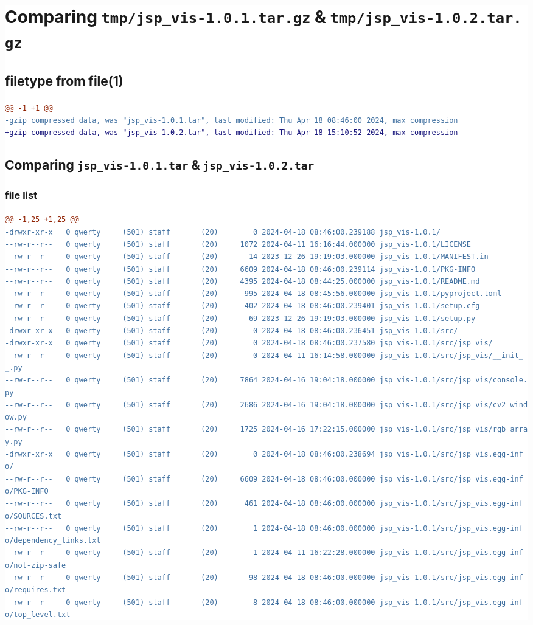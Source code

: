 # Comparing `tmp/jsp_vis-1.0.1.tar.gz` & `tmp/jsp_vis-1.0.2.tar.gz`

## filetype from file(1)

```diff
@@ -1 +1 @@
-gzip compressed data, was "jsp_vis-1.0.1.tar", last modified: Thu Apr 18 08:46:00 2024, max compression
+gzip compressed data, was "jsp_vis-1.0.2.tar", last modified: Thu Apr 18 15:10:52 2024, max compression
```

## Comparing `jsp_vis-1.0.1.tar` & `jsp_vis-1.0.2.tar`

### file list

```diff
@@ -1,25 +1,25 @@
-drwxr-xr-x   0 qwerty     (501) staff       (20)        0 2024-04-18 08:46:00.239188 jsp_vis-1.0.1/
--rw-r--r--   0 qwerty     (501) staff       (20)     1072 2024-04-11 16:16:44.000000 jsp_vis-1.0.1/LICENSE
--rw-r--r--   0 qwerty     (501) staff       (20)       14 2023-12-26 19:19:03.000000 jsp_vis-1.0.1/MANIFEST.in
--rw-r--r--   0 qwerty     (501) staff       (20)     6609 2024-04-18 08:46:00.239114 jsp_vis-1.0.1/PKG-INFO
--rw-r--r--   0 qwerty     (501) staff       (20)     4395 2024-04-18 08:44:25.000000 jsp_vis-1.0.1/README.md
--rw-r--r--   0 qwerty     (501) staff       (20)      995 2024-04-18 08:45:56.000000 jsp_vis-1.0.1/pyproject.toml
--rw-r--r--   0 qwerty     (501) staff       (20)      402 2024-04-18 08:46:00.239401 jsp_vis-1.0.1/setup.cfg
--rw-r--r--   0 qwerty     (501) staff       (20)       69 2023-12-26 19:19:03.000000 jsp_vis-1.0.1/setup.py
-drwxr-xr-x   0 qwerty     (501) staff       (20)        0 2024-04-18 08:46:00.236451 jsp_vis-1.0.1/src/
-drwxr-xr-x   0 qwerty     (501) staff       (20)        0 2024-04-18 08:46:00.237580 jsp_vis-1.0.1/src/jsp_vis/
--rw-r--r--   0 qwerty     (501) staff       (20)        0 2024-04-11 16:14:58.000000 jsp_vis-1.0.1/src/jsp_vis/__init__.py
--rw-r--r--   0 qwerty     (501) staff       (20)     7864 2024-04-16 19:04:18.000000 jsp_vis-1.0.1/src/jsp_vis/console.py
--rw-r--r--   0 qwerty     (501) staff       (20)     2686 2024-04-16 19:04:18.000000 jsp_vis-1.0.1/src/jsp_vis/cv2_window.py
--rw-r--r--   0 qwerty     (501) staff       (20)     1725 2024-04-16 17:22:15.000000 jsp_vis-1.0.1/src/jsp_vis/rgb_array.py
-drwxr-xr-x   0 qwerty     (501) staff       (20)        0 2024-04-18 08:46:00.238694 jsp_vis-1.0.1/src/jsp_vis.egg-info/
--rw-r--r--   0 qwerty     (501) staff       (20)     6609 2024-04-18 08:46:00.000000 jsp_vis-1.0.1/src/jsp_vis.egg-info/PKG-INFO
--rw-r--r--   0 qwerty     (501) staff       (20)      461 2024-04-18 08:46:00.000000 jsp_vis-1.0.1/src/jsp_vis.egg-info/SOURCES.txt
--rw-r--r--   0 qwerty     (501) staff       (20)        1 2024-04-18 08:46:00.000000 jsp_vis-1.0.1/src/jsp_vis.egg-info/dependency_links.txt
--rw-r--r--   0 qwerty     (501) staff       (20)        1 2024-04-11 16:22:28.000000 jsp_vis-1.0.1/src/jsp_vis.egg-info/not-zip-safe
--rw-r--r--   0 qwerty     (501) staff       (20)       98 2024-04-18 08:46:00.000000 jsp_vis-1.0.1/src/jsp_vis.egg-info/requires.txt
--rw-r--r--   0 qwerty     (501) staff       (20)        8 2024-04-18 08:46:00.000000 jsp_vis-1.0.1/src/jsp_vis.egg-info/top_level.txt
```